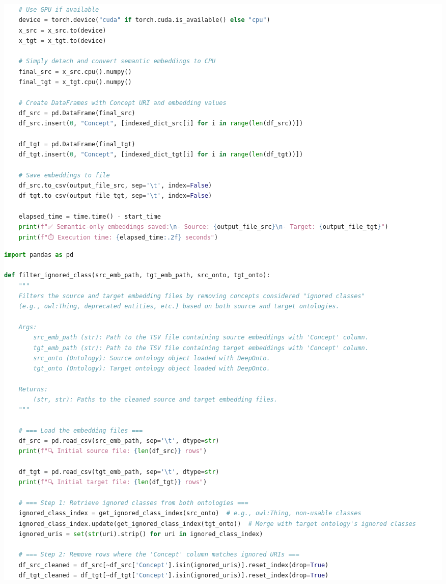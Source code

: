```python
    # Use GPU if available
    device = torch.device("cuda" if torch.cuda.is_available() else "cpu")
    x_src = x_src.to(device)
    x_tgt = x_tgt.to(device)

    # Simply detach and convert semantic embeddings to CPU
    final_src = x_src.cpu().numpy()
    final_tgt = x_tgt.cpu().numpy()

    # Create DataFrames with Concept URI and embedding values
    df_src = pd.DataFrame(final_src)
    df_src.insert(0, "Concept", [indexed_dict_src[i] for i in range(len(df_src))])

    df_tgt = pd.DataFrame(final_tgt)
    df_tgt.insert(0, "Concept", [indexed_dict_tgt[i] for i in range(len(df_tgt))])

    # Save embeddings to file
    df_src.to_csv(output_file_src, sep='\t', index=False)
    df_tgt.to_csv(output_file_tgt, sep='\t', index=False)

    elapsed_time = time.time() - start_time
    print(f"✅ Semantic-only embeddings saved:\n- Source: {output_file_src}\n- Target: {output_file_tgt}")
    print(f"⏱️ Execution time: {elapsed_time:.2f} seconds")

```


```python
import pandas as pd

def filter_ignored_class(src_emb_path, tgt_emb_path, src_onto, tgt_onto):
    """
    Filters the source and target embedding files by removing concepts considered "ignored classes"
    (e.g., owl:Thing, deprecated entities, etc.) based on both source and target ontologies.

    Args:
        src_emb_path (str): Path to the TSV file containing source embeddings with 'Concept' column.
        tgt_emb_path (str): Path to the TSV file containing target embeddings with 'Concept' column.
        src_onto (Ontology): Source ontology object loaded with DeepOnto.
        tgt_onto (Ontology): Target ontology object loaded with DeepOnto.

    Returns:
        (str, str): Paths to the cleaned source and target embedding files.
    """

    # === Load the embedding files ===
    df_src = pd.read_csv(src_emb_path, sep='\t', dtype=str)
    print(f"🔍 Initial source file: {len(df_src)} rows")

    df_tgt = pd.read_csv(tgt_emb_path, sep='\t', dtype=str)
    print(f"🔍 Initial target file: {len(df_tgt)} rows")

    # === Step 1: Retrieve ignored classes from both ontologies ===
    ignored_class_index = get_ignored_class_index(src_onto)  # e.g., owl:Thing, non-usable classes
    ignored_class_index.update(get_ignored_class_index(tgt_onto))  # Merge with target ontology's ignored classes
    ignored_uris = set(str(uri).strip() for uri in ignored_class_index)

    # === Step 2: Remove rows where the 'Concept' column matches ignored URIs ===
    df_src_cleaned = df_src[~df_src['Concept'].isin(ignored_uris)].reset_index(drop=True)
    df_tgt_cleaned = df_tgt[~df_tgt['Concept'].isin(ignored_uris)].reset_index(drop=True)
```